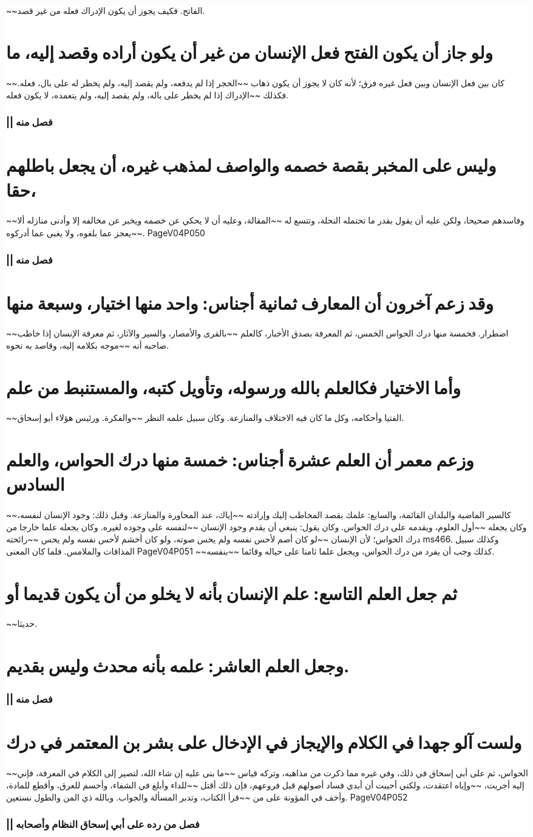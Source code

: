 ~~الفاتح. فكيف يجوز أن يكون الإدراك فعله من غير قصد.
# ولو جاز أن يكون الفتح فعل الإنسان من غير أن يكون أراده وقصد إليه، ما
~~كان بين فعل الإنسان وبين فعل غيره فرق؛ لأنه كان لا يجوز أن يكون ذهاب
~~الحجر إذا لم يدفعه، ولم يقصد إليه، ولم يخطر له على بال، فعله. فكذلك
~~الإدراك إذا لم يخطر على باله، ولم يقصد إليه، ولم يتعمده، لا يكون فعله.
### || فصل منه
# وليس على المخبر بقصة خصمه والواصف لمذهب غيره، أن يجعل باطلهم حقا،
~~وفاسدهم صحيحا، ولكن عليه أن يقول بقدر ما تحتمله النحلة، وتتسع له
~~المقالة، وعليه أن لا يحكي عن خصمه ويخبر عن مخالفه إلا وأدنى منازله ألا
~~يعجز عما بلغوه، ولا يغبى عما أدركوه. PageV04P050
### || فصل منه
# وقد زعم آخرون أن المعارف ثمانية أجناس: واحد منها اختيار، وسبعة منها
~~اضطرار. فخمسة منها درك الحواس الخمس، ثم المعرفة بصدق الأخبار، كالعلم
~~بالقرى والأمصار، والسير والآثار، ثم معرفة الإنسان إذا خاطب صاحبه أنه
~~موجه بكلامه إليه، وقاصد به نحوه.
# وأما الاختيار فكالعلم بالله ورسوله، وتأويل كتبه، والمستنبط من علم
~~الفتيا وأحكامه، وكل ما كان فيه الاختلاف والمنازعة. وكان سبيل علمه النظر
~~والفكرة. ورئيس هؤلاء أبو إسحاق.
# وزعم معمر أن العلم عشرة أجناس: خمسة منها درك الحواس، والعلم السادس
~~كالسير الماضية والبلدان القائمة، والسابع: علمك بقصد المخاطب إليك وإرادته
~~إياك، عند المحاورة والمنازعة. وقبل ذلك: وجود الإنسان لنفسه، وكان يجعله
~~أول العلوم، ويقدمه على درك الحواس. وكان يقول: ينبغي أن يقدم وجود الإنسان
~~لنفسه على وجوده لغيره. وكان يجعله علما خارجا من درك الحواس؛ لأن الإنسان
~~لو كان أصم لأحس نفسه ولم يحس صوته، ولو كان أخشم لأحس نفسه ولم يحس
~~رائحته ms466. وكذلك سبيل المذاقات والملامس. فلما كان المعنى PageV04P051
~~كذلك وجب أن يفرد من درك الحواس، ويجعل علما ثامنا على حياله وقائما
~~بنفسه.
# ثم جعل العلم التاسع: علم الإنسان بأنه لا يخلو من أن يكون قديما أو
~~حديثا.
# وجعل العلم العاشر: علمه بأنه محدث وليس بقديم.
### || فصل منه
# ولست آلو جهدا في الكلام والإيجاز في الإدخال على بشر بن المعتمر في درك
~~الحواس، ثم على أبي إسحاق في ذلك، وفي غيره مما ذكرت من مذاهبه، وتركه قياس
~~ما بنى عليه إن شاء الله، لنصير إلى الكلام في المعرفة، فإني إليه أجريت،
~~وإياه اعتقدت، ولكني أحببت أن أبدي فساد أصولهم قبل فروعهم، فإن ذلك أقتل
~~للداء وأبلغ في الشفاء، وأحسم للعرق، وأقطع للمادة، وأخف في المؤونة على من
~~قرأ الكتاب، وتدبر المسألة والجواب. وبالله ذي المن والطول نستعين. PageV04P052
### || فصل من رده على أبي إسحاق النظام وأصحابه
